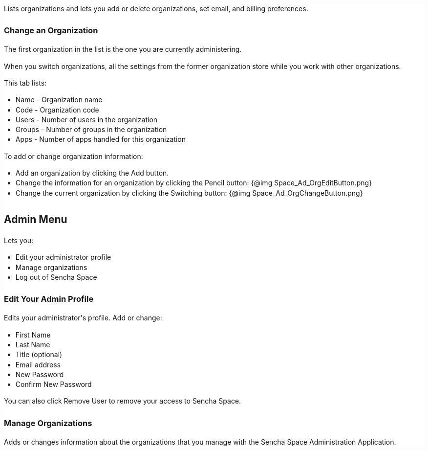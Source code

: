 Lists organizations and lets you add or delete organizations, set email, and 
billing preferences. 




### Change an Organization



The first organization in the list is the one you are currently administering. 

When you switch organizations, all the settings from the former organization 
store while you work with other organizations.

This tab lists:

- Name - Organization name 
- Code - Organization code
- Users - Number of users in the organization 
- Groups - Number of groups in the organization
- Apps - Number of apps handled for this organization

To add or change organization information:

 - Add an organization by clicking the Add button.
 - Change the information for an organization by clicking the Pencil button: 
   {@img Space_Ad_OrgEditButton.png}
 - Change the current organization by clicking the Switching button:
   {@img Space_Ad_OrgChangeButton.png}

<a name="AdminMenu"></a>
## Admin Menu

Lets you:

 - Edit your administrator profile
 - Manage organizations
 - Log out of Sencha Space

### Edit Your Admin Profile

Edits your administrator's profile.
Add or change:

 - First Name
 - Last Name
 - Title (optional)
 - Email address
 - New Password
 - Confirm New Password

 You can also click Remove User to remove your access to Sencha Space.

### Manage Organizations

Adds or changes information about the organizations that you manage with the
Sencha Space Administration Application. 
 